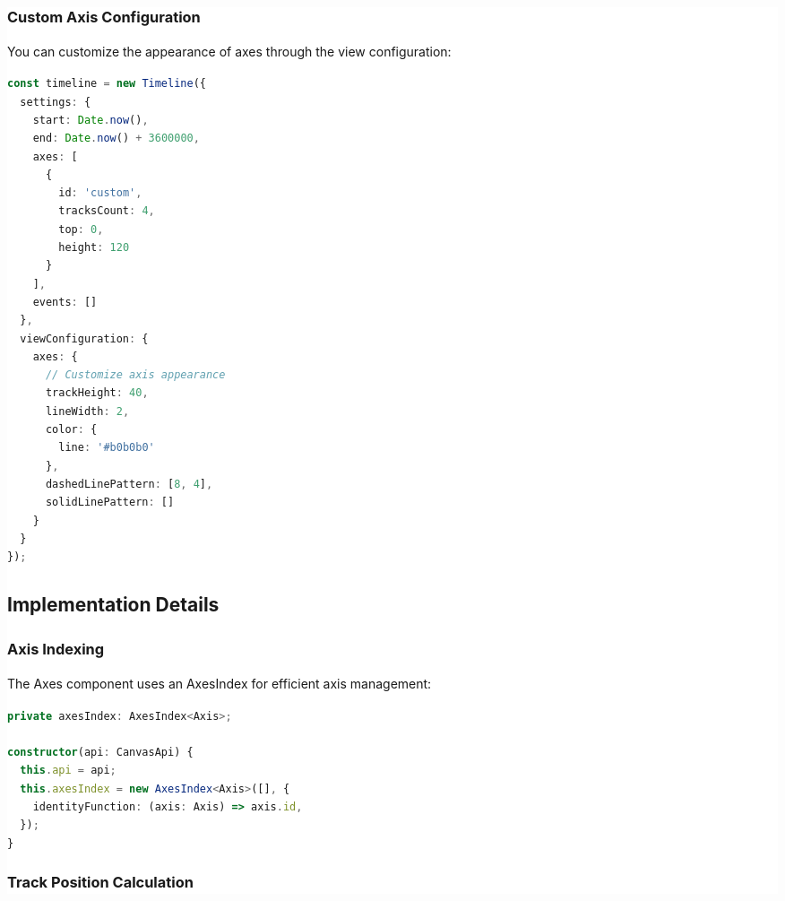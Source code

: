 ### Custom Axis Configuration

You can customize the appearance of axes through the view configuration:

```typescript
const timeline = new Timeline({
  settings: {
    start: Date.now(),
    end: Date.now() + 3600000,
    axes: [
      {
        id: 'custom',
        tracksCount: 4,
        top: 0,
        height: 120
      }
    ],
    events: []
  },
  viewConfiguration: {
    axes: {
      // Customize axis appearance
      trackHeight: 40,
      lineWidth: 2,
      color: {
        line: '#b0b0b0'
      },
      dashedLinePattern: [8, 4],
      solidLinePattern: []
    }
  }
});
```

## Implementation Details

### Axis Indexing

The Axes component uses an AxesIndex for efficient axis management:

```typescript
private axesIndex: AxesIndex<Axis>;

constructor(api: CanvasApi) {
  this.api = api;
  this.axesIndex = new AxesIndex<Axis>([], {
    identityFunction: (axis: Axis) => axis.id,
  });
}
```

### Track Position Calculation
